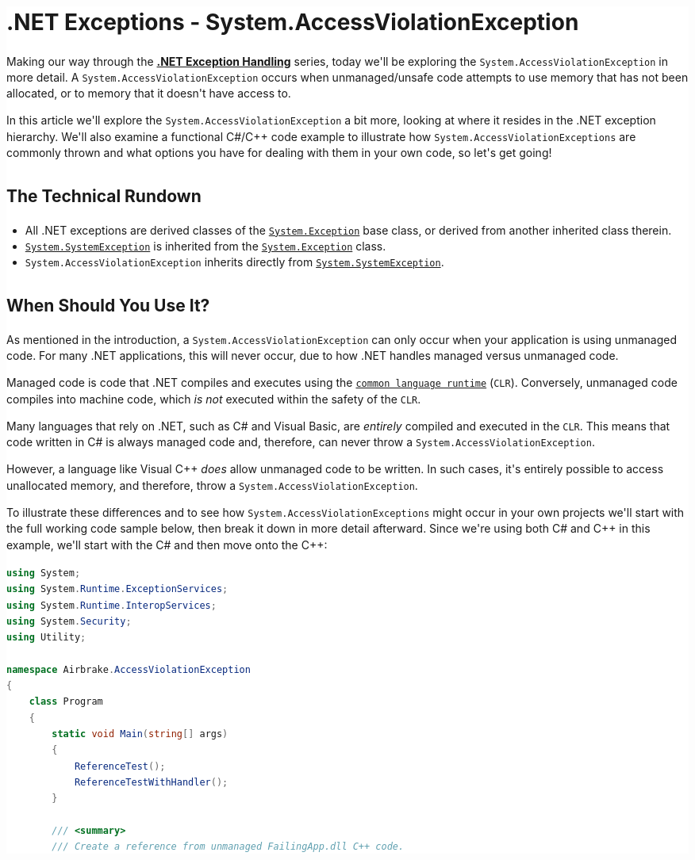 # .NET Exceptions - System.AccessViolationException

Making our way through the [__.NET Exception Handling__](https://airbrake.io/blog/dotnet-exception-handling/exception-class-hierarchy) series, today we'll be exploring the `System.AccessViolationException` in more detail.  A `System.AccessViolationException` occurs when unmanaged/unsafe code attempts to use memory that has not been allocated, or to memory that it doesn't have access to.

In this article we'll explore the `System.AccessViolationException` a bit more, looking at where it resides in the .NET exception hierarchy.  We'll also examine a functional C#/C++ code example to illustrate how `System.AccessViolationExceptions` are commonly thrown and what options you have for dealing with them in your own code, so let's get going!

## The Technical Rundown

- All .NET exceptions are derived classes of the [`System.Exception`](https://airbrake.io/blog/dotnet-exception-handling/exception-class-hierarchy) base class, or derived from another inherited class therein.
- [`System.SystemException`](https://docs.microsoft.com/en-us/dotnet/api/system.systemexception) is inherited from the [`System.Exception`](https://airbrake.io/blog/dotnet-exception-handling/exception-class-hierarchy) class.
- `System.AccessViolationException` inherits directly from [`System.SystemException`](https://docs.microsoft.com/en-us/dotnet/api/system.systemexception).

## When Should You Use It?

As mentioned in the introduction, a `System.AccessViolationException` can only occur when your application is using unmanaged code.  For many .NET applications, this will never occur, due to how .NET handles managed versus unmanaged code.

Managed code is code that .NET compiles and executes using the [`common language runtime`](https://msdn.microsoft.com/en-us/library/8bs2ecf4(v=vs.110).aspx) (`CLR`).  Conversely, unmanaged code compiles into machine code, which _is not_ executed within the safety of the `CLR`.

Many languages that rely on .NET, such as C# and Visual Basic, are _entirely_ compiled and executed in the `CLR`.  This means that code written in C# is always managed code and, therefore, can never throw a `System.AccessViolationException`.

However, a language like Visual C++ _does_ allow unmanaged code to be written.  In such cases, it's entirely possible to access unallocated memory, and therefore, throw a `System.AccessViolationException`.

To illustrate these differences and to see how `System.AccessViolationExceptions` might occur in your own projects we'll start with the full working code sample below, then break it down in more detail afterward.  Since we're using both C# and C++ in this example, we'll start with the C# and then move onto the C++:

```cs
using System;
using System.Runtime.ExceptionServices;
using System.Runtime.InteropServices;
using System.Security;
using Utility;

namespace Airbrake.AccessViolationException
{
    class Program
    {       
        static void Main(string[] args)
        {
            ReferenceTest();
            ReferenceTestWithHandler();
        }

        /// <summary>
        /// Create a reference from unmanaged FailingApp.dll C++ code.
```